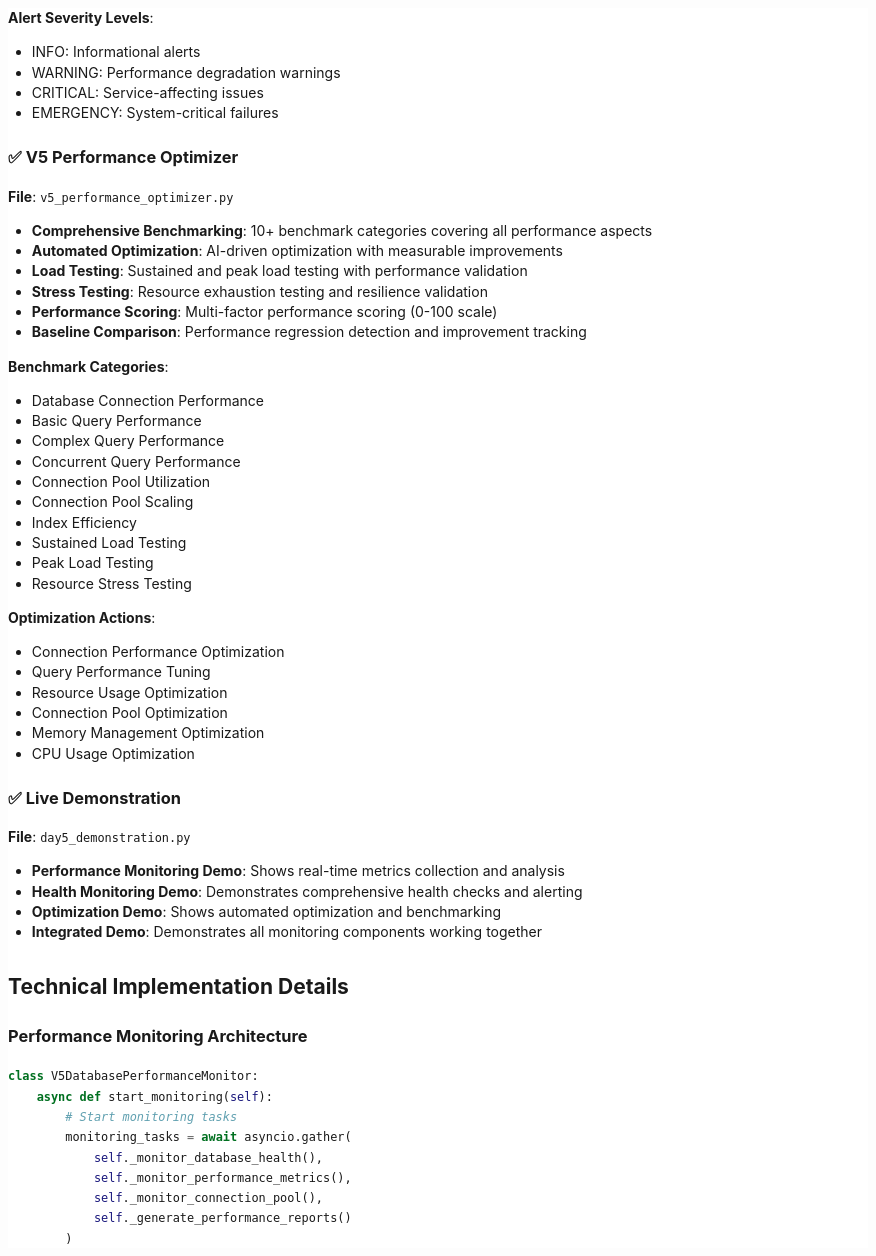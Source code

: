 **Alert Severity Levels**:
- INFO: Informational alerts
- WARNING: Performance degradation warnings
- CRITICAL: Service-affecting issues
- EMERGENCY: System-critical failures

### ✅ V5 Performance Optimizer

**File**: `v5_performance_optimizer.py`

- **Comprehensive Benchmarking**: 10+ benchmark categories covering all performance aspects
- **Automated Optimization**: AI-driven optimization with measurable improvements
- **Load Testing**: Sustained and peak load testing with performance validation
- **Stress Testing**: Resource exhaustion testing and resilience validation
- **Performance Scoring**: Multi-factor performance scoring (0-100 scale)
- **Baseline Comparison**: Performance regression detection and improvement tracking

**Benchmark Categories**:
- Database Connection Performance
- Basic Query Performance
- Complex Query Performance
- Concurrent Query Performance
- Connection Pool Utilization
- Connection Pool Scaling
- Index Efficiency
- Sustained Load Testing
- Peak Load Testing
- Resource Stress Testing

**Optimization Actions**:
- Connection Performance Optimization
- Query Performance Tuning
- Resource Usage Optimization
- Connection Pool Optimization
- Memory Management Optimization
- CPU Usage Optimization

### ✅ Live Demonstration

**File**: `day5_demonstration.py`

- **Performance Monitoring Demo**: Shows real-time metrics collection and analysis
- **Health Monitoring Demo**: Demonstrates comprehensive health checks and alerting
- **Optimization Demo**: Shows automated optimization and benchmarking
- **Integrated Demo**: Demonstrates all monitoring components working together

## Technical Implementation Details

### Performance Monitoring Architecture

```python
class V5DatabasePerformanceMonitor:
    async def start_monitoring(self):
        # Start monitoring tasks
        monitoring_tasks = await asyncio.gather(
            self._monitor_database_health(),
            self._monitor_performance_metrics(),
            self._monitor_connection_pool(),
            self._generate_performance_reports()
        )
```
